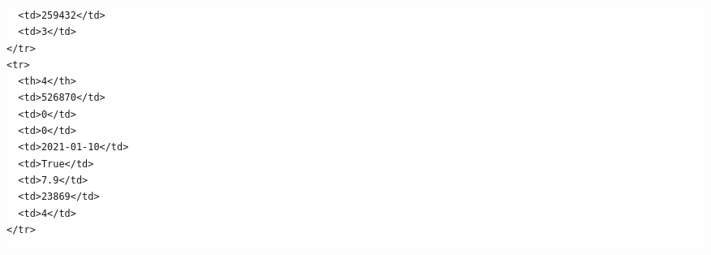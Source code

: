       <td>259432</td>
      <td>3</td>
    </tr>
    <tr>
      <th>4</th>
      <td>526870</td>
      <td>0</td>
      <td>0</td>
      <td>2021-01-10</td>
      <td>True</td>
      <td>7.9</td>
      <td>23869</td>
      <td>4</td>
    </tr>
  </tbody>
</table>
</div>
    <div class="colab-df-buttons">

  <div class="colab-df-container">
    <button class="colab-df-convert" onclick="convertToInteractive('df-35686626-b327-4a23-86c2-2df7682eb6cd')"
            title="Convert this dataframe to an interactive table."
            style="display:none;">

  <svg xmlns="http://www.w3.org/2000/svg" height="24px" viewBox="0 -960 960 960">
    <path d="M120-120v-720h720v720H120Zm60-500h600v-160H180v160Zm220 220h160v-160H400v160Zm0 220h160v-160H400v160ZM180-400h160v-160H180v160Zm440 0h160v-160H620v160ZM180-180h160v-160H180v160Zm440 0h160v-160H620v160Z"/>
  </svg>
    </button>

  <style>
    .colab-df-container {
      display:flex;
      gap: 12px;
    }

    .colab-df-convert {
      background-color: #E8F0FE;
      border: none;
      border-radius: 50%;
      cursor: pointer;
      display: none;
      fill: #1967D2;
      height: 32px;
      padding: 0 0 0 0;
      width: 32px;
    }

    .colab-df-convert:hover {
      background-color: #E2EBFA;
      box-shadow: 0px 1px 2px rgba(60, 64, 67, 0.3), 0px 1px 3px 1px rgba(60, 64, 67, 0.15);
      fill: #174EA6;
    }
